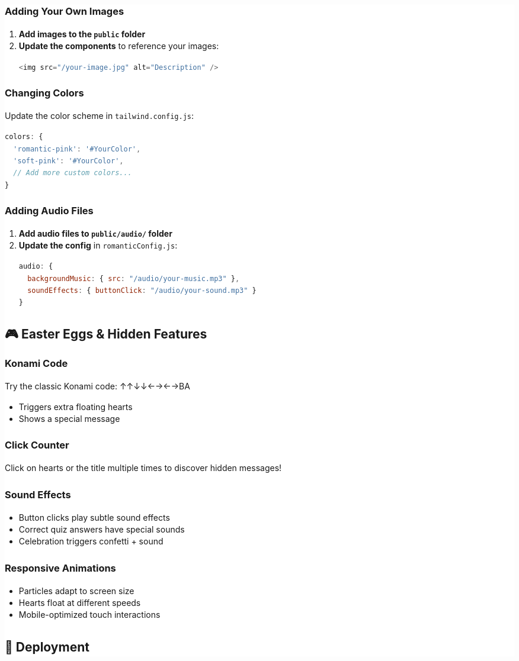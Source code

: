 ### Adding Your Own Images

1. **Add images to the `public` folder**
2. **Update the components** to reference your images:
   ```javascript
   <img src="/your-image.jpg" alt="Description" />
   ```

### Changing Colors

Update the color scheme in `tailwind.config.js`:
```javascript
colors: {
  'romantic-pink': '#YourColor',
  'soft-pink': '#YourColor',
  // Add more custom colors...
}
```

### Adding Audio Files

1. **Add audio files to `public/audio/` folder**
2. **Update the config** in `romanticConfig.js`:
   ```javascript
   audio: {
     backgroundMusic: { src: "/audio/your-music.mp3" },
     soundEffects: { buttonClick: "/audio/your-sound.mp3" }
   }
   ```

## 🎮 Easter Eggs & Hidden Features

### **Konami Code**
Try the classic Konami code: ↑↑↓↓←→←→BA
- Triggers extra floating hearts
- Shows a special message

### **Click Counter**
Click on hearts or the title multiple times to discover hidden messages!

### **Sound Effects**
- Button clicks play subtle sound effects
- Correct quiz answers have special sounds
- Celebration triggers confetti + sound

### **Responsive Animations**
- Particles adapt to screen size
- Hearts float at different speeds
- Mobile-optimized touch interactions

## 🚀 Deployment
